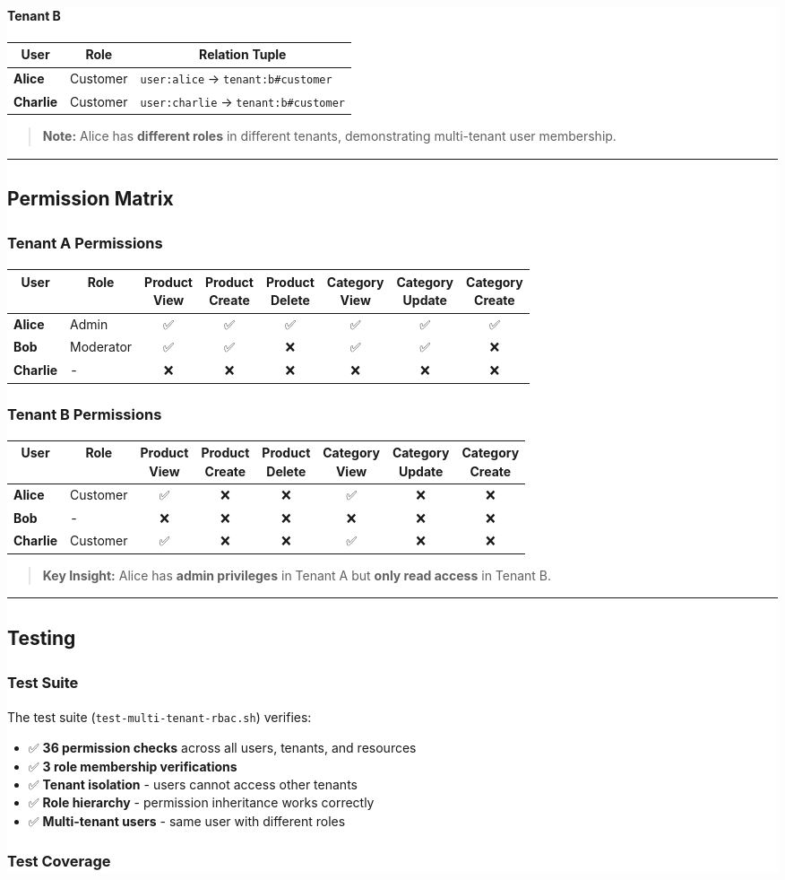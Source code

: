 #### Tenant B

| User | Role | Relation Tuple |
|------|------|----------------|
| **Alice** | Customer | `user:alice` → `tenant:b#customer` |
| **Charlie** | Customer | `user:charlie` → `tenant:b#customer` |

> **Note:** Alice has **different roles** in different tenants, demonstrating multi-tenant user membership.

---

## Permission Matrix

### Tenant A Permissions

| User | Role | Product<br>View | Product<br>Create | Product<br>Delete | Category<br>View | Category<br>Update | Category<br>Create |
|------|------|:---:|:---:|:---:|:---:|:---:|:---:|
| **Alice** | Admin | ✅ | ✅ | ✅ | ✅ | ✅ | ✅ |
| **Bob** | Moderator | ✅ | ✅ | ❌ | ✅ | ✅ | ❌ |
| **Charlie** | - | ❌ | ❌ | ❌ | ❌ | ❌ | ❌ |

### Tenant B Permissions

| User | Role | Product<br>View | Product<br>Create | Product<br>Delete | Category<br>View | Category<br>Update | Category<br>Create |
|------|------|:---:|:---:|:---:|:---:|:---:|:---:|
| **Alice** | Customer | ✅ | ❌ | ❌ | ✅ | ❌ | ❌ |
| **Bob** | - | ❌ | ❌ | ❌ | ❌ | ❌ | ❌ |
| **Charlie** | Customer | ✅ | ❌ | ❌ | ✅ | ❌ | ❌ |

> **Key Insight:** Alice has **admin privileges** in Tenant A but **only read access** in Tenant B.

---

## Testing

### Test Suite

The test suite (`test-multi-tenant-rbac.sh`) verifies:

- ✅ **36 permission checks** across all users, tenants, and resources
- ✅ **3 role membership verifications**
- ✅ **Tenant isolation** - users cannot access other tenants
- ✅ **Role hierarchy** - permission inheritance works correctly
- ✅ **Multi-tenant users** - same user with different roles

### Test Coverage
